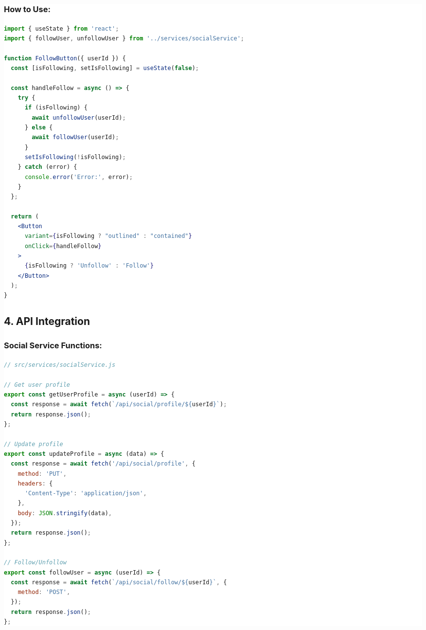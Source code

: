 ### How to Use:
```jsx
import { useState } from 'react';
import { followUser, unfollowUser } from '../services/socialService';

function FollowButton({ userId }) {
  const [isFollowing, setIsFollowing] = useState(false);

  const handleFollow = async () => {
    try {
      if (isFollowing) {
        await unfollowUser(userId);
      } else {
        await followUser(userId);
      }
      setIsFollowing(!isFollowing);
    } catch (error) {
      console.error('Error:', error);
    }
  };

  return (
    <Button
      variant={isFollowing ? "outlined" : "contained"}
      onClick={handleFollow}
    >
      {isFollowing ? 'Unfollow' : 'Follow'}
    </Button>
  );
}
```

## 4. API Integration

### Social Service Functions:
```javascript
// src/services/socialService.js

// Get user profile
export const getUserProfile = async (userId) => {
  const response = await fetch(`/api/social/profile/${userId}`);
  return response.json();
};

// Update profile
export const updateProfile = async (data) => {
  const response = await fetch('/api/social/profile', {
    method: 'PUT',
    headers: {
      'Content-Type': 'application/json',
    },
    body: JSON.stringify(data),
  });
  return response.json();
};

// Follow/Unfollow
export const followUser = async (userId) => {
  const response = await fetch(`/api/social/follow/${userId}`, {
    method: 'POST',
  });
  return response.json();
};
```